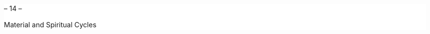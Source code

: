 [^7]: “And the dragon stood before the woman which was ready to be delivered, for to devour her child as soon as it was born.”[^62] This woman is the religion of God, as was before explained. The dragon’s standing near her signifies that it was keeping watch to devour her child as soon as it had been delivered. This child was the promised Manifestation, Who is the offspring of the religion of Muḥammad. The Umayyads were ever anxious to lay hold on the Promised One Who was to appear from the lineage of Muḥammad, that they might destroy and annihilate Him, for they greatly feared His advent. And so wherever they found a descendant of Muḥammad who was respected in the eyes of the people, they killed him.

[^8]: “And she brought forth a man child, who was to rule all nations with a rod of iron.”[^63] This glorious son is the promised Manifestation, Who was born of the religion of God and reared in the bosom of the divine teachings. The iron rod is a symbol of might and power—it is not a sword—and means that He will shepherd all the nations of the earth by virtue of His divine might and power. And by this son is meant the Báb.

[^9]: “And her child was caught up unto God, and to His throne.”[^64] This is a prophecy concerning the Báb, Who ascended to the Kingdom, the Throne of God, and the Seat of His sovereignty. Consider how closely this conforms to what indeed came to pass.

[^10]: “And the woman fled into the wilderness”;[^65] that is, the religion of God betook itself to the desert, meaning the vast desert of Ḥijáz and the Arabian Peninsula.

[^11]: “Where she hath a place prepared of God”;[^66] that is, the Arabian Peninsula became the home, the habitation, and the focal centre of the religion of God.

[^12]: “That they should feed her there a thousand two hundred and threescore days”.[^67] According to the terminology of the Bible, these 1,260 days mean 1,260 years, as was before explained. Thus for 1,260 years the religion of God was fostered in the vast desert of Arabia, until the Promised One appeared. After these 1,260 years that religion ceased to be in effect, for the fruit of that tree had been manifested and its result had been produced.

[^13]: Consider how closely the prophecies correspond one to another! The Book of Revelation fixes the advent of the Promised One after forty-two months. The Prophet Daniel specifies three times and a half, which is also forty-two months or 1,260 days. Another passage of the Revelation of John directly states 1,260 days, and it is explicitly indicated in the Bible that each day signifies one year. Nothing could be clearer than this agreement of the prophecies with each other. The Báb appeared in the year A.H. 1260 according to the calendar followed by all Muslims. There are no clearer prophecies than this in the Bible for any Manifestation. If one be fair, the agreement between the times indicated by these glorious Souls is the most conclusive proof and can in no wise be subject to any other interpretation. Blessed are the fair-minded who search after truth.

[^14]: When justice is lacking, however, the people challenge, dispute, and deny the obvious. Their conduct is like that of the Pharisees in the time of Christ, who would obstinately deny the interpretations and utterances He and His Apostles made, and who would wilfully obscure the truth before the ignorant masses, saying, “These prophecies do not apply to Jesus, but to the Promised One Who will erelong appear according to the conditions mentioned in the Torah”—among which being that He would be a king, sit upon the throne of David, enforce the law of the Torah, inaugurate the most great justice, and cause the wolf and the lamb to gather at the same spring. And thus did they veil the people from recognizing Christ.

– 14 –

Material and Spiritual Cycles

[^1]: In this material world, time has changing cycles and place is subject to varying conditions. Seasons follow one another and individuals progress, regress, and develop. At one point it is springtime and at another the autumn season; at one point it is summer and at another it is winter.

[^2]: The vernal season has rain-laden clouds and musk-scented breezes, life-giving zephyrs, and perfectly mild weather. The rain falls; the sun shines; the reviving winds blow; the world is renewed; and the breath of life reveals itself in plant, animal, and man alike. Earthly beings pass from one condition to another. All things are clothed with a new vesture: The black earth is swathed in abundant grass, mountains and plains don an emerald-green robe, trees bear leaves and blossoms, gardens bring forth flowers and sweet herbs, the world becomes another world, and all creation is imbued with a new life. The earth, which was as a soulless body, finds a new spirit and displays the utmost beauty, grace, and charm. Thus the springtide produces a new life and infuses a new spirit.

[^3]: Then comes summertime, when the heat intensifies and growth and development manifest the fullness of their power. The life force reaches its plenitude in the vegetable kingdom: Fruits and crops appear, the harvest time arrives, the seed becomes the sheaf, and provision is made for the winter months.

[^4]: Then comes unrelenting autumn, when unwholesome gales blow, barren winds waft, and the season of dearth and want arrives. All things wither; the pleasant air becomes hard and chill; the breezes of spring turn into the blasts of fall; trees, once green and verdant, become wasted and bare; flowers and herbs fade away in sorrow; and delicate gardens become darksome heaps of dust.

[^5]: There follows the winter season, when cold winds blow and tempests arise. It snows and storms, it hails and rains, it thunders and lightens, and lethargy and torpor take hold. Plants become as dead, and animals languish and waste away.


[^1]: Nature is that condition or reality which outwardly is the source of the life and death, or, in other words, of the composition and decomposition, of all things.
[^2]: This nature is subject to a sound organization, to inviolable laws, to a perfect order, and to a consummate design, from which it never departs. To such an extent is this true that were you to gaze with the eye of insight and discernment, you would observe that all things—from the smallest invisible atom to the largest globes in the world of existence, such as the sun or the other great stars and luminous bodies—are most perfectly organized, be it with regard to their order, their composition, their outward form, or their motion, and that all are subject to one universal law from which they never depart.
[^3]: When you consider nature itself, however, you see that it has neither awareness nor will. For instance, the nature of fire is to burn; it burns without consciousness or will. The nature of water is to flow; it flows without consciousness or will. The nature of the sun is to shed light; it shines without consciousness or will. The nature of vapour is to rise; it rises without consciousness or will. It is therefore evident that the natural movements of all created things are compelled, and that nothing moves of its own will save animals and, in particular, man.
[^4]: Man is able to resist and oppose nature inasmuch as he discovers the natures of things and, by virtue of this discovery, has mastery over nature itself. Indeed, all the crafts that man has devised proceed from this discovery. For example, he has invented the telegraph, which connects the East and the West. It is therefore evident that man rules over nature.
[^5]: Now, can such organization, order, and laws as you observe in existence be attributed merely to the effect of nature, notwithstanding that nature itself has neither consciousness nor understanding? It is therefore evident that this nature, which has neither consciousness nor understanding, is in the grasp of the omnipotent Lord, Who is the Ruler of the world of nature and Who causes it to manifest whatsoever He desires.
[^6]: Some say that human existence is among those things that have appeared in the world of being and that are due to the exigencies of nature. Were this true, man would be the branch and nature the root. But is it possible that there could exist a will, a consciousness, and certain perfections in the branch which are absent in the root?
[^7]: Hence it is clear that nature, in its very essence, is in the grasp of God’s might, and that it is that Eternal and Almighty One Who subjects nature to ideal laws and organizing principles, and Who rules over it.
[^1]: Among the proofs and arguments for the existence of God is the fact that man has not created himself, but rather that his creator and fashioner is another than he. And it is certain and indisputable that the creator of man is not like man himself, because a powerless being cannot create another being, and an active creator must possess all perfections to produce his handiwork.
[^2]: Is it possible for the handiwork to be perfect and the craftsman imperfect? Is it possible for a painting to be a masterpiece and the painter to be deficient in his craft, notwithstanding that he is its creator? No: The painting cannot be like the painter, for otherwise it would have painted itself. And no matter how perfect the painting may be, in comparison with the painter it is utterly deficient.
[^3]: Thus the contingent world is the source of deficiencies and God is the source of perfection. The very deficiencies of the contingent world testify to God’s perfections. For example, when you consider man, you observe that he is weak, and this very weakness of the creature betokens the power of One Who is Eternal and Almighty; for were it not for power, weakness could not be imagined. Thus the weakness of the creature is evidence of the power of God: Without power there could be no weakness. This weakness makes it evident that there is a power in the world.
[^4]: Again, in the contingent world there is poverty; hence there must be wealth for there to be poverty in the world. In the contingent world there is ignorance; hence there must be knowledge for there to be ignorance. If there were no knowledge, neither could there be ignorance; for ignorance is the non-existence of knowledge, and if there were no existence, non-existence could not be.
[^5]: It is certain that the entire contingent world is subject to an order and a law which it can never disobey. Even man is forced to submit to death, sleep, and other conditions—that is, in certain matters he is compelled, and this very compulsion implies the existence of One Who is All-Compelling. So long as the contingent world is characterized by dependency, and so long as this dependency is one of its essential requirements, there must be One Who in His own Essence is independent of all things. In the same way, the very existence of a sick person shows that there must be one who is healthy; for without the latter the existence of the former could not be established.
[^6]: It is therefore evident that there is an Eternal and Almighty One Who is the sum of all perfections, for otherwise He would be even as the creatures. Likewise, throughout the world of existence the smallest created thing attests to the existence of a creator. For instance, this piece of bread attests that it has a maker.
[^7]: Gracious God! The change in the outward form of the smallest thing proves the existence of a creator: Then how could this vast, boundless universe have created itself and come to exist solely through the mutual interaction of the elements? How patently false is such a notion!
[^8]: These are theoretical arguments adduced for weak souls, but if the eye of inner vision be opened, a hundred thousand clear proofs will be seen. Thus, when man feels the indwelling spirit, he is in no need of arguments for its existence; but for those who are deprived of the grace of the spirit, it is necessary to set forth external arguments.
[^1]: When we consider existence, we observe that the mineral, the vegetable, the animal, and the human realms, each and all, are in need of an educator.
[^2]: If the land is deprived of a cultivator, it becomes a thicket of thriving weeds, but if a farmer is found to cultivate it, the resulting harvest provides sustenance for living things. It is therefore evident that the land is in need of the farmer’s cultivation. Consider the trees: If they remain uncultivated, they bear no fruit, and without fruit they are of no use. But when committed to a gardener’s care, the barren tree becomes fruitful, and, through cultivation, crossing, and grafting, the tree with bitter fruit yields sweet fruit. These are rational arguments, which are what the people of the world require in this day.
[^3]: Consider likewise the animals: If an animal is trained, it becomes domesticated, whereas man, if he is left without education, becomes like an animal. Indeed, if man is abandoned to the rule of nature, he sinks even lower than the animal, whereas if he is educated he becomes even as an angel. For most animals do not devour their own kind, but men in the Sudan, in the middle of Africa, rend and eat each other.
[^4]: Now observe that it is education that brings East and West under man’s dominion, produces all these marvellous crafts, promotes these mighty arts and sciences, and gives rise to these new discoveries and undertakings. Were it not for an educator, the means of comfort, civilization, and human virtues could in no wise have been acquired. If a man is left alone in a wilderness where he sees none of his own kind, he will undoubtedly become a mere animal. It is therefore clear that an educator is needed.
[^5]: But education is of three kinds: material, human, and spiritual. Material education aims at the growth and development of the body, and consists in securing its sustenance and obtaining the means of its ease and comfort. This education is common to both man and animal.
[^6]: Human education, however, consists in civilization and progress, that is, sound governance, social order, human welfare, commerce and industry, arts and sciences, momentous discoveries, and great undertakings, which are the central features distinguishing man from the animal.
[^7]: As to divine education, it is the education of the Kingdom and consists in acquiring divine perfections. This is indeed true education, for by its virtue man becomes the focal centre of divine blessings and the embodiment of the verse “Let Us make man in Our image, after Our likeness.”[^1] This is the ultimate goal of the world of humanity.
[^8]: Now, we need an educator who can be at the same time a material, a human, and a spiritual educator, that his authority may have effect at every degree of existence. And should anyone say, “I am endowed with perfect reason and comprehension, and have no need for such an educator”, he would be denying the obvious. It is as though a child were to say, “I have no need of education, but will act and seek the perfections of existence according to my own thinking and intelligence”, or as though a blind man were to claim, “I have no need of sight, for there are many blind people who get by.”
[^9]: It is therefore clear and evident that man stands in need of an educator. This educator must undeniably be perfect in every way and distinguished above all men. For if he were like others he could never be their educator, particularly since he must at once be their material, human, and spiritual educator. That is, he must organize and administer their material affairs and establish a social order, that they may aid and assist each other in securing the means of livelihood and that their material affairs may be ordered and arranged in every respect.
[^10]: He must likewise lay the foundations of human education—that is, he must so educate human minds and thoughts that they may become capable of substantive progress; that science and knowledge may expand; that the realities of things, the mysteries of the universe, and the properties of all that exists may be revealed; that learning, discoveries, and major undertakings may day by day increase; and that matters of the intellect may be deduced from and conveyed through the sensible.
[^11]: He must also impart spiritual education, so that minds may apprehend the metaphysical world, breathe the sanctified breaths of the Holy Spirit, and enter into relationship with the Concourse on high, and that human realities may become the manifestations of divine blessings, that perchance all the names and attributes of God may be reflected in the mirror of the human reality and the meaning of the blessed verse “Let Us make man in Our image, after Our likeness” may be realized.
[^12]: It is clear, however, that mere human power is incapable of fulfilling this great office, and that the results of human thought alone cannot secure such bounties. How can a single person, with no aid or assistance, lay the foundations of such a lofty edifice? A divine and spiritual power is therefore needed to enable him to carry out this mission. Behold! One sanctified Soul revives the world of humanity, transforms the face of the globe, develops the minds, quickens the souls, inaugurates a new life, establishes new foundations, orders the world, gathers the nations and religions under the shadow of one banner, delivers man from the realm of baseness and deficiency, and exhorts and encourages him to develop his innate and acquired perfections. Certainly nothing short of a divine power could accomplish this feat! One must examine this matter fairly, as this indeed is an occasion for fairness.
[^13]: A Cause which all the governments and peoples of the earth, notwithstanding all their powers and their armies, are unable to promote and promulgate, one holy Soul promulgates without aid or assistance! Can this be accomplished through the agency of mere human power? No, by God! For example, Christ, alone and single-handed, raised the banner of peace and amity—a feat that the combined forces of all the mighty governments of the world are unable to accomplish. Consider how numerous are the divers governments and peoples—such as Italy, France, Germany, Russia, England, and the like—who have been gathered together under the same canopy! The point is that the advent of Christ brought about fellowship among these differing peoples. Indeed, some among the peoples who believed in Christ were so closely united as to offer up their life and substance for one another. Such was the case until the days of Constantine, through whom the Cause of Christ was exalted. After a time, however, and as a result of differing motives, divisions broke out again among them. Our meaning is that Christ united these nations, but after a long while the governments caused the resurgence of discord.
[^14]: The main point is that Christ accomplished what all the kings of the earth were powerless to achieve. He united differing nations and changed ancient customs. Consider what great differences existed between Romans, Greeks, Syrians, Egyptians, Phoenicians, and Israelites, as well as other peoples of Europe. Christ abolished these differences and became the cause of concord among these peoples. Although after a long while the governments disrupted this unity, Christ had indeed accomplished His task.
[^15]: Our meaning is that the universal Educator must be at once a material, a human, and a spiritual educator, and, soaring above the world of nature, must be possessed of another power, so that He may assume the station of a divine teacher. Were He not to wield such a celestial power, He would not be able to educate, for He would be imperfect Himself. How then could He foster perfection? If He were ignorant, how could He make others wise? If He were unjust, how could He make others just? If He were earthly, how could He make others heavenly?
[^16]: Now, we must consider fairly whether these divine Manifestations that have appeared had all these attributes or not. If they were devoid of these attributes and perfections, then they were not true educators.
[^17]: Therefore it is through rational arguments that we must prove to rational minds the prophethood of Moses, of Christ, and of the other divine Manifestations. And the proofs and arguments which we provide here are based on rational and not on traditional arguments.
[^18]: It has thus been established by rational arguments that the world of existence stands in utmost need of an educator, and that its education must be achieved through a celestial power. There is no doubt that this celestial power is divine revelation, and that the world must be educated through this power which transcends human power.
[^1]: Among those who possessed this divine power and were assisted by it was Abraham. The proof is this: Abraham was born in Mesopotamia of a family that was ignorant of the oneness of God; He opposed His own people and government, and even His own kin; He rejected all their gods; and, alone and single-handed, He withstood a powerful nation. Such opposition and resistance were not simple or trivial. It is as though one were in this day to deny Christ among Christian nations who firmly cling to the Bible, or as though one were—God forbid!—to blaspheme Christ in the papal court, oppose all His followers, and to act thus in the most vehement manner.
[^2]: These people believed not in one God but in many gods, to whom they ascribed miracles, and hence they all rose up against Abraham. No one supported Him except His nephew Lot and one or two other individuals of no consequence. At last the intensity of His enemies’ opposition obliged Him, utterly wronged, to forsake His native land. In reality He was banished that He might be reduced to naught and that no trace of Him might remain. Abraham then came to these regions, that is, to the Holy Land.
[^3]: My point is that His enemies imagined that this exile would lead to His destruction and ruin. And indeed, if a man is banished from his native land, deprived of his rights, and oppressed from every side, he is bound—even if he be a king—to be reduced to naught. But Abraham stood fast and showed forth extraordinary constancy, and God changed His exile into abiding honour, till at last He established the oneness of God, for at that time the generality of mankind were idol worshippers.
[^4]: This exile became the cause of the progress of Abraham’s descendants. This exile resulted in their being given the Holy Land. This exile resulted in the diffusion of Abraham’s teachings. This exile resulted in the appearance of a Jacob from the seed of Abraham, and of a Joseph who became ruler in Egypt. This exile resulted in the appearance of a Moses from that same seed. This exile resulted in the appearance of a being such as Christ from that lineage. This exile resulted in a Hagar being found, of whom Ishmael was begotten, and from whom Muḥammad in turn descended. This exile resulted in the appearance of the Báb from the lineage of Abraham. This exile resulted in the appearance of the Prophets of Israel from the progeny of Abraham—and so will it continue forevermore. This exile resulted in the whole of Europe and most of Asia entering under the shadow of the God of Israel. Behold what a power it was that enabled an emigrant to establish such a family, to found such a nation, and to promulgate such teachings. Now, can anyone claim that all this was purely fortuitous? We must be fair: Was this Man an Educator or not?
[^5]: It behoves us to ponder awhile that if the emigration of Abraham from Ur to Aleppo in Syria produced such results, what will be the effect of the exile of Bahá’u’lláh from Ṭihrán to Bag_hdád, and from thence to Constantinople, to Rumelia, and to the Holy Land!
[^6]: Behold then what an accomplished Educator Abraham was!
[^1]: Moses was for a long time a shepherd in the wilderness. To outward seeming He was a man Who had been reared in the bosom of tyranny, had become reputed among men as a murderer, had taken up the shepherd’s staff, and was fiercely hated and reviled by Pharaoh’s government and people. It was such a man Who freed a great people from the fetters of captivity and persuaded them to leave Egypt and settle in the Holy Land.
[^2]: That people had sunk to the depths of degradation and were lifted up to the heights of glory. They were captives and were set free. They were the most ignorant of peoples and became the most learned. By virtue of that which He established, they so progressed as to be singled out among all nations, and their fame spread to every land, to such a degree that when the inhabitants of neighbouring lands wanted to praise someone they would say, “Surely he must be an Israelite!” Moses established laws and ordinances that conferred new life upon the people of Israel and led them to attain the highest degree of civilization at that time.
[^3]: Such was their progress that the philosophers of Greece would come to seek knowledge from the learned men of Israel. Among them was Socrates, who came to Syria and acquired from the children of Israel the teachings of the oneness of God and the immortality of the spirit. He then returned to Greece and promulgated these teachings, whereupon the people of that land rose up in opposition to him, accused him of impiety, arraigned him before the court, and condemned him to death by poison.
[^4]: Now, how could a man who was a stammerer, who had been brought up in the house of Pharaoh, who was known among men as a murderer, and who out of fear had long been a fugitive and a shepherd, establish in the world so mighty a Cause that the wisest philosophers of the earth would be incapable of producing a thousandth part thereof? This is clearly an extraordinary feat.
[^5]: A man with a stammering tongue can hardly sustain an ordinary conversation, let alone accomplish what He did! No: Were He not assisted by a divine power, He would never have been able to carry out such a mighty task. These are arguments that none can deny. The materialistic thinkers, the Greek philosophers, and the great men of Rome who became renowned in the world were each versed in but one branch of learning. Thus Galen and Hippocrates were celebrated for their skill in medicine, Aristotle in logic and speculative reasoning, and Plato in ethics and divine philosophy. How can a mere shepherd lay the foundation for all these branches of learning? There is no doubt that He was assisted by an extraordinary power.
[^6]: Observe how the people are subjected to tests and trials. Moses struck down an Egyptian to prevent an act of oppression, became known among men as a murderer—especially since the victim belonged to the ruling nation—and was obliged to flee, and it was after all this that He was raised up as a Prophet. Behold how, in spite of His disrepute, He was aided through an extraordinary power to establish such great institutions and mighty undertakings!
[^1]: Afterwards Christ appeared, saying, “I am born of the Holy Spirit.” If it is easy today, among Christians, to acknowledge the truth of this claim, at the time it was very difficult. Thus, according to the text of the Gospel, the Pharisees said, “Is this not the son of Joseph of Nazareth, whom we know? How then can he say, ‘I have come down from heaven’?”[^2]
[^2]: Briefly, this Man, Who appeared lowly in the eyes of all, arose nonetheless with such power as to abrogate a fifteen-hundred-year-old Dispensation, notwithstanding that the least deviation from its laws would expose the offender to grave danger and bring about his death and annihilation. Moreover, in the time of Christ the general morals and manners of the Israelites had become entirely confused and corrupted, and Israel had fallen into a state of utmost degradation, misery, and bondage. At one time they fell captive to the Chaldeans and the Persians; at another they were under the yoke of the Assyrian Empire. One day they became the subjects and vassals of the Greeks; another they were subjugated and humiliated by the Romans.
[^3]: This young Man, Christ, through an extraordinary power abrogated the ancient Mosaic Law and undertook to reform the morals of the people. He once again laid the foundation of eternal honour for the Israelites—nay, He undertook to rehabilitate the fortunes of the entire human race—and spread abroad teachings that were not reserved for Israel alone but formed the basis for the universal happiness of human society.
[^4]: The first to arise to destroy Him were the Israelites—His own people and kindred. And to outward seeming they indeed overcame Him and reduced Him to utter abasement, till at last they crowned Him with the crown of thorns and crucified Him. But this Man, while outwardly immersed in deepest affliction, proclaimed: “This Sun will rise, this Light will shine resplendent, My grace will encompass the world, and all Mine enemies will be confounded.” And even as He spoke, so it came to pass, for all the kings of the earth were unable to resist Him. Nay, all their standards were cast down, while the standard of that Wronged One was raised to the loftiest heights.
[^5]: Is this at all possible in accordance with the rules of human reason? No, by God! Then it is clear and evident that this glorious Being was a true Educator of the world of humanity and that He was aided and assisted by a divine power.
[^1]: Now as to Muḥammad, the people of Europe and America have heard certain tales about the Prophet, to which they have given credence even though the providers of these accounts, many of whom belonged to the ranks of the Christian clergy, were either ignorant or ill-intentioned. Likewise, a number of ignorant Muslims relayed unfounded tales concerning Muḥammad, which in their minds redounded to His glory. Thus some benighted Muslims made His polygamy the object of their highest praise and held it to be a sign of His wondrous powers, since these ignorant souls considered the multiplicity of wives to be a miraculous thing. The accounts of European historians rely for the most part upon the sayings of such ignorant people.
[^2]: For example, a foolish individual once told a Christian priest that the proof of true greatness lies in surpassing bravery and bloodshed, and that in a single day one of the followers of Muḥammad had beheaded a hundred men on the battlefield! This led the priest to surmise that the proof of Muḥammad’s religion consisted in killing, which is nothing but vain imagination. On the contrary, Muḥammad’s military expeditions were always defensive in nature. The clear proof is this: For thirteen years both He and His companions endured in Mecca the most intense persecutions and were the constant target of the darts of hatred. Some of His companions were killed and their possessions pillaged; others forsook their native country and fled to foreign lands. Muḥammad Himself was subjected to the severest persecutions and was obliged, when His enemies resolved to kill Him, to flee Mecca in the middle of the night and emigrate to Medina. Yet even then His enemies did not relent, but pursued the Muslims all the way to Medina and to Abyssinia.
[^3]: These Arab tribes were most barbarous and rapacious, and in comparison with them the wild and fierce natives of America were the Platos of the age, for they did not bury their children alive as these Arabs did their daughters, claiming this to be an act of honour and taking pride therein. Thus many of the men would threaten their wives, saying, “If a daughter is born to you, I will kill you.” Even to the present day the Arabs dread having daughters.
[^4]: Moreover, one man could take a thousand wives, and most husbands had more than ten wives in their household. When these tribes waged war against each other, the victors would take captive the women and children of the vanquished, regard them as slaves, and engage in buying and selling them.
[^5]: If a man died and left behind ten wives, the sons of these women would rush at each other’s mothers, and as soon as one of them had thrown his mantle over the head of one of his stepmothers and claimed her as his lawful property, that unfortunate woman would become the captive and slave of her stepson and the latter could do with her as he pleased. He could kill her; or shut her up in a pit; or beat, curse, and torment her day after day until at last she perished. In all this he was, in accordance with the laws and customs of the Arabs, free to do as he pleased. The rancour and jealousy, the hatred and enmity that must have existed between the wives of a man and their respective children are perfectly clear and require no elaboration. Consider then what the life and condition of those wronged women must have been!
[^6]: Moreover, these Arab tribes subsisted upon mutual pillage and robbery, so that they were perpetually engaged in strife and warfare, killing one another, plundering each other’s property, and seizing the women and children and selling them to strangers. How often would the sons and daughters of a prince spend the day in luxury and ease and find themselves at nightfall reduced to utter abasement, wretchedness, and bondage. Yesterday they were princes, today they are captives; yesterday they were honoured ladies, today they are slaves.
[^7]: It was among such tribes that Muḥammad was sent forth. For thirteen years He suffered at their hands every conceivable tribulation, till at last He fled the city and emigrated to Medina. And yet, far from desisting, these people joined forces, raised an army, and attacked with the aim of exterminating every man, woman, and child among His followers. It was under such circumstances and against such people that Muḥammad was forced to take up arms. This is the plain truth—we are not prompted by fanatical attachment, nor do we blindly seek to defend, but we examine and relate matters with fairness. You should likewise consider in fairness the following: If Christ Himself had been placed in similar circumstances and among such lawless and barbarous tribes; if for thirteen years He and His disciples had patiently endured every manner of cruelty at their hands; if they were forced through this oppression to forsake their homeland and take to the wilderness; and if these lawless tribes still persisted in pursuing them with the aim of slaughtering the men, pillaging their property, and seizing their women and children—how would Christ have dealt with them? If this oppression had been directed towards Him alone, He would have forgiven them, and such an act of forgiveness would have been most acceptable and praiseworthy; but had He seen that cruel and bloodthirsty murderers were intent upon killing, pillaging, and tormenting a number of defenceless souls and taking captive the women and children, it is certain that He would have defended the oppressed and stayed the hand of the oppressors.
[^8]: What objection, then, can be directed against Muḥammad? Is it this, that He did not, with His followers and their women and children, place himself at the mercy of these lawless tribes? Moreover, to free these tribes from their bloodthirstiness was the greatest gift, and to curb and restrain them was pure bounty. It is like a man who holds in his hand a cup of poison and who is about to drink it. A loving friend would certainly shatter the cup and restrain the drinker. If Christ had been placed in similar circumstances, He would have undoubtedly delivered, through an all-conquering power, those men, women, and children from the claws of such ravenous wolves.
[^9]: Muḥammad never fought against the Christians; on the contrary, He treated them with consideration and accorded them complete freedom. In Najrán there lived a community of Christians, and they were under His care and protection. Muḥammad said: “Should anyone infringe upon their rights, I myself will be his enemy and will charge him before God.” In the edicts He promulgated, it is clearly stated that the lives, property, and honour of Jews and Christians are under the protection of God; that a Muslim husband may not prevent his Christian wife from going to church, nor oblige her to wear a veil; that if she died he must entrust her remains to the care of a priest; and that if the Christians desired to build a church the Muslims must support them. Furthermore, in time of war between Islam and her enemies, the Christians were to be exempt from fighting, unless they desired of their own accord to join and assist the Muslims in battle, in view of the protection they enjoyed. In compensation for this exemption, they were to pay each year a small amount. In short, there are seven lengthy edicts on these subjects, copies of some of which are to this day extant in Jerusalem.[^3] This is the very truth and not merely my own assertion: The edict of the second Caliph[^4] is still in the custody of the Orthodox Patriarch of Jerusalem, and the matter is beyond doubt. Nevertheless, after a time, rancour and envy arose between Muslims and Christians as transgressions were committed by both sides.
[^10]: Beyond this truth, whatever Muslims, Christians, or others may say is pure fabrication and proceeds from fanaticism, ignorance, or intense hostility. For example, the Muslims claim that the moon was cleft asunder by Muḥammad and fell upon the mountain of Mecca. They imagine the moon to be a small body which Muḥammad divided in twain, casting one part on one mountain and the other part on another! These tales are prompted by sheer fanaticism. Likewise, the accounts that the Christian clergy provide and the charges that they level are always exaggerated and often baseless.
[^11]: Briefly, Muḥammad appeared in the desert of Ḥijáz in the Arabian Peninsula, which was a treeless and barren wilderness: sandy, desolate in the extreme, and in some places, such as Mecca and Medina, exceedingly hot. Its inhabitants were nomads, had the morals and manners of desert-dwellers, and were entirely bereft of knowledge and learning. Even Muḥammad Himself was illiterate, and the Qur’án was originally written upon the blade-bones of sheep or on palm leaves. Infer then from this the conditions prevailing among the people to whom Muḥammad was sent!
[^12]: His first reproach to them was this: “Why do you reject the Torah and the Gospel, and wherefore do you refuse to believe in Christ and in Moses?” This statement came indeed hard upon them, for they asked: “What then is to be said of our fathers and forefathers, who did not believe in the Torah and the Gospel?” He answered, “They had gone astray, and it is incumbent upon you to renounce those who do not believe in the Torah and the Gospel, though they be your own forefathers.”
[^13]: It was in such a land and amidst such barbarous tribes that an illiterate Man brought forth a Book in which the attributes and perfections of God, the prophethood of His Messengers, the precepts of His religion, and certain fields of knowledge and questions of human learning have been expounded in a most perfect and eloquent manner.
[^14]: For example, as you know, before the observations of the renowned astronomer of later times,[^5] that is, from the first centuries down to the fifteenth century of the Christian era, all the mathematicians of the world were unanimous in upholding the centrality of the earth and the movement of the sun. This modern astronomer was the source of the new theory that postulated the movement of the earth and the fixity of the sun. Until his time, all the mathematicians and philosophers of the world held to the Ptolemaic system, and whosoever uttered a word against it was considered ignorant. It is true that Pythagoras, and Plato during the latter part of his life, conceived that the sun’s annual movement around the zodiac did not proceed from the sun itself but from the earth’s movement around it, but this theory was entirely forgotten and the Ptolemaic theory was universally accepted by all mathematicians. But in the Qur’án a number of verses were revealed which contradicted the Ptolemaic system. One of them, “The sun moves in a fixed place of its own”,[^6] alludes to the fixity of the sun and its movement around an axis. Likewise, in another verse, “And each swims in its own heaven”,[^7] the movement of the sun, the moon, the earth, and the other celestial bodies is specified. When the Qur’án was spread abroad, all the mathematicians scoffed and attributed this view to ignorance. Even the Muslim divines, finding these verses contrary to the Ptolemaic system, were obliged to interpret them figuratively, for the latter was accepted as incontrovertible fact and yet was explicitly contradicted by the Qur’án.
[^15]: It was not before the fifteenth century of the Christian era, nearly nine hundred years after Muḥammad, that new observations were made by a famous mathematician,[^8] that the telescope was invented, that important discoveries were made, that the rotation of the earth and the fixity of the sun were proven, and that the latter’s movement about an axis was likewise discovered. Then it became evident that the explicit text of the Qur’án was in full agreement with reality and that the Ptolemaic system was sheer imagination.
[^16]: In short, multitudes of Eastern peoples were reared for thirteen centuries under the shadow of the Muḥammadan Faith. During the Middle Ages, while Europe had sunk to the lowest depths of barbarity, the Arabs excelled all other nations of the earth in sciences and crafts, mathematics, civilization, governance, and other arts. The Educator and Prime Mover of the tribes of the Arabian Peninsula, and the Founder of the civilization of human perfections among those contending clans, was an illiterate Man, Muḥammad. Was this illustrious Man a universal Educator or not? Let us be fair.
[^1]: As for the Báb⁠[^9]—may my soul be His sacrifice!—it was at a young age, that is, in the twenty-fifth year of His blessed life, that He arose to proclaim His Cause. Among the S_hí‘ahs it is universally acknowledged that He never studied in any school, nor acquired learning from any teacher. To this the people of S_híráz, each and all, bear witness. Nevertheless, He suddenly appeared before the people, endowed with consummate knowledge, and though but a merchant, confounded all the divines of Persia. Alone, He undertook a task that can scarcely be conceived, for the Persians are known throughout the world for their religious fanaticism. This illustrious Being arose with such power as to shake the foundations of the religious laws, customs, manners, morals, and habits of Persia, and instituted a new law, faith, and religion. Though the eminent men of the State, the majority of the people, and the leaders of religion arose one and all to destroy and annihilate Him, He single-handedly withstood them and set all of Persia in motion. How numerous the divines, the leaders, and the inhabitants of that land who with perfect joy and gladness offered up their lives in His path and hastened to the field of martyrdom!
[^2]: The government, the nation, the clergy, and prominent leaders sought to extinguish His light, but to no avail. At last His moon rose, His star shone forth, His foundation was secured, and His horizon was flooded with light. He trained a large multitude through divine education and exerted a marvellous influence upon the thoughts, customs, morals, and manners of the Persians. He proclaimed the glad-tidings of the manifestation of the Sun of Bahá to all His followers and readied them for faith and certitude.
[^3]: The manifestation of such marvellous signs and mighty undertakings, the influence exerted upon the thoughts and minds of the people, the laying of the foundations of progress, and the establishment of the prerequisites of success and prosperity by a young merchant constitute the greatest proof that He was a universal Educator—a fact that no fair-minded person would ever hesitate to acknowledge.
[^1]: Bahá’u’lláh[^10] appeared at a time when Persia was plunged in the darkest ignorance and consumed by the blindest fanaticism. You have no doubt read at length the accounts that European histories provide of the morals, manners, and thoughts of the Persians during the last few centuries, and these require no repetition. Suffice it to say that Persia had sunk to such abysmal depths that foreign travellers would all deplore that a country which had in former times occupied the pinnacle of greatness and civilization had by then fallen into such abasement, desolation, and ruin, and that its people had been reduced to utter wretchedness.
[^2]: It was at such a time that Bahá’u’lláh appeared. His father was a court minister, not a divine, and it is well known throughout Persia that He never studied in a school or associated with the learned and the divines. He passed the early part of His life in the utmost comfort and happiness, and His companions and associates were Persians of rank rather than learned men.
[^3]: As soon as the Báb revealed His Cause, Bahá’u’lláh proclaimed: “This great Man is the Lord of the righteous, and it is incumbent upon all to bear allegiance unto Him.” He arose to promote the Cause of the Báb, adducing decisive proofs and conclusive arguments of His truth. Although the divines of the nation had obliged the Persian government to exert the most vehement opposition; although they had all issued decrees ordering the massacre, pillage, persecution, and annihilation of the Báb’s followers; and although throughout the land the people had undertaken to kill, burn, and plunder them, and even harass their women and children—despite all this, Bahá’u’lláh was engaged, with the utmost constancy and composure, in exalting the word of the Báb. Nor did He seek for a moment to conceal Himself, but associated openly and visibly with His enemies, occupied Himself with adducing proofs and arguments, and became renowned for exalting the Word of God. Time and again He suffered intense adversities, and at every moment His life was in grave danger.
[^4]: He was put in chains and thrown into a subterranean dungeon. His extensive hereditary possessions were entirely plundered, He was four times exiled from land to land, and in the end He came to abide in the Most Great Prison.[^11]
[^5]: Notwithstanding all this, the call of God was ceaselessly raised and the fame of His Cause was noised abroad. Such were the knowledge, learning, and perfections He evinced that everyone in Persia was astonished. All the learned people—friend and foe alike—who attained His presence in Ṭihrán, Bag_hdád, Constantinople, Adrianople, and ‘Akká received a complete and convincing answer to their every question. All readily acknowledged that in every perfection He was peerless and unique throughout the world.
[^6]: It often happened in Bag_hdád that Muslim, Jewish, and Christian divines and European men of learning would be gathered in His blessed presence. They would each ask a different question and, despite their varying beliefs, would each receive so complete and convincing a reply as to be fully satisfied. Even the Persian divines residing in Karbilá and Najaf[^12] chose a learned man by the name of Mullá Ḥasan ‘Amú and dispatched him as their representative. He came into His blessed presence and asked a number of questions on their behalf, to which Bahá’u’lláh responded. He then said, “The divines fully recognize the extent of your knowledge and attainments, and it is acknowledged by all that you are without peer or equal in every field of learning. It is moreover evident that you have never studied or acquired this learning. But the divines say that they are not satisfied with this and cannot acknowledge the truth of your claim on the basis of your knowledge and attainments alone. They therefore ask you to produce a miracle in order to satisfy and assure their hearts.”
[^7]: Bahá’u’lláh replied, “Although they have no right to ask this, since it is for God to test His creatures and not for them to test God, yet their request is in this case accepted and allowed. But the Cause of God is not a theatrical stage where every hour a new performance may be offered and every day a new demand presented. For otherwise the Cause of God would become the plaything of children.
[^8]: “Let the divines, therefore, assemble and choose unanimously one miracle, and let them stipulate in writing that once it has been performed they will no longer entertain any doubt, but will all acknowledge and confess the truth of this Cause. Let them seal that paper and bring it to Me. They must fix this as the criterion of truth: If it be performed, they should have no remaining doubt; and if not, We shall stand convicted of imposture.”
[^9]: That learned man arose and replied, “There is no more to be said.” He kissed Bahá’u’lláh’s knee, even though he was not a believer, and departed. Then he gathered the divines and conveyed Bahá’u’lláh’s message. They consulted together and said, “This man is a magician; perchance he will perform some enchantment, and then we will have no recourse”, and so they dared not respond.
[^10]: Mullá Ḥasan ‘Amú, however, reported this fact in many gatherings. He left Karbilá for Kirmáns_háh and Ṭihrán, where he provided all with a detailed account of this episode and spoke of the fear and inaction of the divines.
[^11]: Our point is that all the adversaries of Bahá’u’lláh in the East acknowledged His greatness, distinction, knowledge, and learning, and that in spite of their enmity they referred to Him as “the renowned Bahá’u’lláh”.
[^12]: In brief, this most great Luminary appeared suddenly above the horizon of Persia, and all the people of that land, whether ministers, divines, or the general populace, rose against Him with the fiercest animosity, claiming that He was bent upon annihilating and extinguishing their religion, laws, nation, and empire, even as had been said of Christ. Yet Bahá’u’lláh, alone and single-handed, withstood them all without faltering in the slightest.
[^13]: At last they said, “So long as this man is in Persia there will be no peace or tranquillity. He should be banished, that Persia might again find rest.” They subjected Bahá’u’lláh, therefore, to severe hardships so that He would be forced to seek permission to leave Persia, and they imagined that the lamp of the Cause would be thereby extinguished. But this persecution produced the contrary effect: The Cause grew in stature and its flame waxed brighter. It had until then spread only within Persia; this caused it to spread to other regions. Later they said, “‘Iráq is too close to Persia; we must dispatch Him to distant lands.” Thus the Persian government persisted until Bahá’u’lláh was exiled from ‘Iráq to Constantinople. But again they saw that He did not falter in the least. They said, “Constantinople is a crossroads for divers peoples and nations, and there are many Persians there.” Hence they took further steps and had Him exiled to Adrianople. But that flame gathered still more intensity and the Cause grew even greater in stature. Finally the Persians said, “None of these locations was a place of humiliation: He must be sent to a place where He will be disgraced and subjected to trials and persecutions, and where His kindred and followers will suffer the direst afflictions.” Thus they chose the prison city of ‘Akká, which was reserved for rebels, murderers, thieves, and highway robbers, and in this wise they made Him associate with such people. But the power of God was made manifest, for this prison became the means of the promotion of His Faith and the glorification of His Word. The greatness of Bahá’u’lláh became apparent in that He succeeded, from within such a prison and under such humiliating circumstances, in wholly transforming the condition of Persia, in overcoming His enemies, and in proving to all the resistless power of His Cause. His sacred teachings spread to all regions and His Cause was firmly established.
[^14]: In every province of Persia His enemies arose with the utmost hatred, seizing and killing, beating and burning, uprooting a thousand households, and resorting to every violent means to extinguish His Cause. Notwithstanding all this, He promoted His Cause and promulgated His teachings from within this prison of murderers, thieves, and highwaymen, awakening many of His most virulent enemies and making them firm believers. Such was the influence of His actions that the Persian government itself arose from its slumber and regretted what had been wrought at the hands of the wicked divines.
[^15]: When Bahá’u’lláh arrived at this prison in the Holy Land, discerning souls were awakened to the fact that the prophecies which God had voiced through the tongue of His Prophets two or three thousand years before had been realized and that His promises had been fulfilled, for He had revealed unto certain Prophets and announced unto the Holy Land that the Lord of Hosts would be manifested therein. All these promises were fulfilled, and, but for the opposition of His enemies and His banishment and exile, it can scarcely be imagined how Bahá’u’lláh could have left Persia and pitched His tent in this sacred land. His enemies intended that this imprisonment should completely destroy and annihilate His Cause, but His incarceration became instead the greatest confirmation and the means of its promotion. The call of God reached the East and the West, and the rays of the Sun of Truth illumined every land. Praise be to God! Though He was a prisoner, His tent was raised on Mount Carmel, and He moved about with the utmost majesty. And whoever entered His presence, be it friend or stranger, would exclaim, “This is not a captive but a king!”
[^16]: Immediately upon His arrival in prison, He addressed an epistle to Napoleon which He sent through the French ambassador, the substance of which was: “Ask what crime We have committed to be confined in this prison.”[^13] Napoleon made no reply. Then a second epistle was issued, which is contained in the Súriy-i-Haykal, and which in substance says: “O Napoleon! Since thou hast failed to heed and answer My call, thou shalt lose Thy dominion and be reduced to naught.”[^14] This epistle was dispatched to Napoleon by post, through the care of César Catafago[^15] and, with the full knowledge of His companions in exile, the text of this address quickly reached all of Persia, for the Kitáb-i-Haykal was sent at that time to every corner of that land and this address was included therein. This took place in the year 1869, and as this Súriy-i-Haykal had been circulated throughout Persia and India, all the believers had it in their hands and were awaiting the outcome of this address. Not long after, in 1870, the fire of war was ignited between Germany and France, and although no one at the time anticipated the triumph of Germany, Napoleon was resoundingly defeated, surrendered to his enemies, and saw his glory changed into deepest abasement.
[^17]: Tablets were likewise dispatched to other kings, among them an epistle to His Majesty Náṣiri’d-Dín S_háh. In that epistle Bahá’u’lláh said: “Summon Me to thy presence and gather all the divines, and ask for proof and testimony, that truth might be distinguished from error.”[^16] His Majesty sent Bahá’u’lláh’s epistle to the divines and assigned them this task, but they dared not undertake it. He then asked seven of the most renowned divines to respond to this epistle. After a while they returned it, saying, “This man is an opponent of the Faith and an enemy of the King.” His Majesty the S_háh of Persia was sorely vexed and said, “This is a matter of proof and testimony, of truth and error. What has it to do with enmity towards the government? How pitiful that we have shown forth such respect to these divines, and yet they cannot even reply to this address.”
[^18]: Briefly, all that was recorded in the Tablets to the kings has come to pass. One need only compare their contents with the events that have transpired since the year 1870 to see that every prediction has been fulfilled, save for a few that remain to be manifested in the future.
[^19]: Moreover, foreign peoples and non-believers attributed wondrous works to Bahá’u’lláh. Some believed He was a saint, and some even wrote accounts to this effect, such as Siyyid Dávúdí, a Sunní divine of Bag_hdád, who composed a short treatise in which he related in some connection certain extraordinary feats of Bahá’u’lláh. To this day there are people throughout the East who do not believe in Bahá’u’lláh as a Manifestation of God, but who regard Him as a saint and attribute miracles to Him.
[^20]: To summarize, not a single soul, whether friend or foe, who attained Bahá’u’lláh’s presence failed to acknowledge and attest to His greatness. Although he might not become a believer, he would invariably bear witness to His greatness. No sooner would someone appear before Him than the encounter would produce such an impression as to prevent him, in most cases, from uttering a word. How often would a bitter enemy resolve in his heart to say such-and-such or to argue so-and-so when he had attained His presence, only to find himself amazed, bewildered, and reduced to utter silence!
[^21]: Bahá’u’lláh never studied Arabic, had a teacher or tutor, or entered a school. Nevertheless His eloquence and fluency in spoken Arabic, as well as in His Arabic Tablets, would astonish the most articulate and accomplished among the Arab men of letters, and all acknowledged that in this His attainments were without peer or equal.
[^22]: If we carefully examine the text of the Torah, we see that none of the Manifestations of God ever said to those who denied Them, “Whatever miracle you desire, I am ready to perform, and I will submit to whatever test you propose.” Yet in His epistle to the S_háh Bahá’u’lláh clearly stated: “Gather together the divines and summon Me to thy presence, that the proof and testimony might be established.”
[^23]: For fifty years Bahá’u’lláh withstood His enemies like a mountain: They all sought to annihilate Him; they all assailed Him; they plotted a thousand times to crucify and destroy Him; and throughout those fifty years He was in the greatest peril.
[^24]: As to Persia, which to this day remains in such an abject and ruinous state, every man of wisdom, whether from within or without her borders, who knows her true state of affairs recognizes that her progress, her prosperity, and her civilization depend entirely upon the promulgation of the teachings and the dissemination of the principles of this glorious Being.
[^25]: In His blessed lifetime Christ educated, in reality, only eleven souls, the greatest of whom, Peter, nonetheless denied Him thrice when put to the test. Notwithstanding this, behold how the Cause of Christ subsequently pervaded the whole earth! In this day Bahá’u’lláh has educated thousands of souls who, under the threat of the sword, have raised to the highest heaven the cry of “O Thou the Glory of Glories!”[^17] and whose faces have shone as brightly as gold in the crucible of trials. Infer then from this what shall transpire in the future!
[^26]: Now, we must be fair and acknowledge what an Educator of mankind this illustrious Being was, what marvellous signs He has manifested, and what power and might have been realized in the world of existence through Him.
[^1]: Today at table let us speak a little of proofs. Had you come to this blessed spot in the days of the manifestation of that most resplendent Light,[^18] entered the court of His presence, and beheld His luminous countenance, you would have recognized that His utterance and His beauty were in want of no further proof. How numerous the souls who, upon attaining His presence, became at once confirmed believers, dispensing with any further proof ! Even those who were steeped in the deepest hatred and denial would, upon meeting Bahá’u’lláh, testify to His greatness, saying, “This is indeed a distinguished man, but how regrettable that he makes such a claim! For whatever else he might say would be acceptable.”
[^2]: Now, since that Luminary of truth has set, all stand in need of proofs, and so we have been occupied with providing rational proofs. Let us mention another, and this undeniable proof should alone suffice any fair-minded soul: It is that this illustrious Being advanced His Cause from within the Most Great Prison, whence His light shone forth, His fame encircled the globe, and the word of His glory reached both East and West. To this day such a thing has never come to pass, if the matter be examined with fairness. But there are certain souls who, even if they were to hear every proof in the world, would not judge fairly! Governments and peoples with all their might failed to resist Him, while He, alone and single-handed, wronged and imprisoned, accomplished whatsoever He had purposed.
[^3]: I will not mention the miracles of Bahá’u’lláh, for the hearer might say that these are merely traditions which may or may not be true. Such, too, is the case with the Gospel, where the accounts of the miracles of Christ come down to us from the Apostles and not from other observers, and are denied by the Jews. Were I nonetheless to mention the supernatural feats of Bahá’u’lláh, they are numerous and unequivocally acknowledged in the East, even by some of the non-believers. But these accounts cannot be a decisive proof and testimony for all, since the hearer might say that they are not factually true, as the followers of other denominations also recount miracles from their leaders. For instance, Hindus recount certain miracles of Brahma. How can we know that those are false and that these are true? If these are reported accounts, so too are those; if these are widely attested, then the same holds true of those. Thus such accounts do not constitute a sufficient proof. Of course, a miracle may be a proof for the eyewitness, but even then he might not be sure whether what he beheld was a true miracle or mere sorcery. Indeed, extraordinary feats have also been attributed to certain magicians.
[^4]: In brief, our meaning is that many marvellous things appeared from Bahá’u’lláh, but we do not recount them, for not only do they not constitute a proof and testimony for all mankind, but they are not even a decisive proof for those who witnessed them and who may ascribe them to magic.
[^5]: Moreover, most of the miracles attributed to the Prophets have an inner meaning. For instance, it is recorded in the Gospel that upon the martyrdom of Christ darkness fell, the earth shook, the veil of the Temple was rent in twain, and the dead arose from their graves. If this had outwardly come to pass, it would have been a stupendous thing. Such an event would have undoubtedly been recorded in the chronicles of the time and would have seized with dismay the hearts of men. At the very least the soldiers would have removed Christ from the cross or would have fled. But as these events have not been recorded in any history, it is evident that they are not to be understood literally but according to their inner meaning. Our purpose is not to deny, but merely to say that these accounts do not constitute a decisive proof, and that they have an inner meaning—nothing more.
[^6]: Accordingly, today at table we will refer to explanations of traditional arguments drawn from the Sacred Scriptures, for all that we have spoken of thus far have been rational arguments.
[^7]: Since this is the station of searching after truth and seeking the knowledge of the real—that station wherein the sore athirst longs for the water of life and the struggling fish reaches the sea, wherein the ailing soul seeks the true physician and partakes of divine healing, wherein the lost caravan finds the path of truth and the aimless and wandering ship attains the shore of salvation—the seeker must therefore be endowed with certain attributes. First, he must be fair-minded and detached from all save God. His heart must be entirely directed towards the Supreme Horizon and freed from the bondage of vain and selfish desires, for these are obstacles on the path. Furthermore, he must endure every tribulation, embody the utmost purity and sanctity, and renounce the love or hatred of all the peoples of the world, lest his love for one thing hinder him from investigating another, or his hatred for something prevent him from discerning its truth. This is the station of search, and the seeker must be endowed with these qualities and attributes—that is, until he attains this station it will be impossible for him to gain the knowledge of the Sun of Truth.[^19]
[^8]: Let us return to our theme. All the peoples of the world are awaiting two Manifestations, Who must be contemporaneous. This is what they all have been promised. In the Torah, the Jews are promised the Lord of Hosts and the Messiah. In the Gospel, the return of Christ and Elijah is foretold. In the religion of Muḥammad, there is the promise of the Mahdi and the Messiah. The same holds true of the Zoroastrians and others, but to belabour this matter would prolong our discourse. Our meaning is that all have been promised the advent of two successive Manifestations. It has been prophesied that, through these twin Manifestations, the earth will become another earth; all existence will be renewed; the contingent world will be clothed with the robe of a new life; justice and righteousness will encompass the globe; hatred and enmity will disappear; whatever is the cause of division among peoples, races, and nations will be obliterated; and that which ensures unity, harmony, and concord will be promoted. The heedless will arise from their slumber; the blind will see; the deaf will hear; the dumb will speak; the sick will be healed; the dead will be quickened; and war will give way to peace. Enmity will be transmuted into love; the root causes of contention and strife will be eliminated; mankind will attain true felicity; this world will mirror forth the heavenly Kingdom; and the earth below will become the throne of the realm above. All nations will become one nation; all religions will become one religion; all mankind will become one family and one kindred; all the regions of the earth will become as one; racial, national, personal, linguistic, and political prejudices will be effaced and extinguished; and all will attain everlasting life under the shadow of the Lord of Hosts.
[^9]: Now, one must prove the advent of these twin Manifestations by reference to the Sacred Scriptures and by inference from the sayings of the Prophets. For our intention now is to provide arguments drawn from the Sacred Scriptures, since rational arguments establishing the truth of these two Manifestations were presented at table a few days ago.[^20]
[^10]: The Book of Daniel fixes the period between the rebuilding of Jerusalem and the martyrdom of Christ at seventy weeks,[^21] for it is through the martyrdom of Christ that the sacrifice is ended and the altar destroyed. This prophecy thus refers to the advent of Christ.
[^11]: These seventy weeks begin with the restoration and rebuilding of Jerusalem, concerning which four edicts were issued by three kings. The first was by Cyrus in 536 B.C., and this is recorded in the first chapter of the Book of Ezra. The second edict regarding the rebuilding of Jerusalem was issued by Darius of Persia in 519 B.C., and this is recorded in the sixth chapter of Ezra. The third was issued by Artaxerxes in the seventh year of his reign, that is, in 457 B.C., and this is recorded in the seventh chapter of Ezra. The fourth edict was issued by Artaxerxes in 444 B.C., and this is recorded in the second chapter of Nehemiah.
[^12]: What Daniel intended is the third edict, which was issued in 457 B.C. Seventy weeks makes 490 days. Each day, according to the text of the Bible, is one year, for in the Torah it is said: “The day of the Lord is one year.”[^22] Therefore, 490 days is 490 years. The third edict of Artaxerxes was issued 457 years before the birth of Christ, and Christ was thirty-three years old at the time of His martyrdom and ascension. Thirty-three added to 457 is 490, which is the time announced by Daniel for the advent of Christ.
[^13]: But in Daniel 9:25 this is expressed in another manner, that is, as seven weeks and sixty-two weeks, which outwardly differs from the first statement. Many have been at a loss to reconcile these two statements. How can reference be made to seventy weeks in one place and to sixty-two weeks and seven weeks in another? These two statements do not accord.
[^14]: In reality Daniel is referring to two different dates. One begins with the edict Artaxerxes issued to Ezra to rebuild Jerusalem, and corresponds to the seventy weeks which came to an end with the ascension of Christ, when sacrifice and oblation were ended through His martyrdom. The second, mentioned in Daniel 9:26, begins after the completion of the rebuilding of Jerusalem, which is sixty-two weeks until the ascension of Christ. The rebuilding of Jerusalem took seven weeks, which is equivalent to forty-nine years. Seven weeks added to sixty-two weeks makes sixty-nine weeks, and in the last week the ascension of Christ took place. This completes the seventy weeks, and no contradiction remains.
[^15]: Now that the advent of Christ has been proven through the prophecies of Daniel, let us establish the advent of Bahá’u’lláh and of the Báb. So far we have only provided rational arguments; let us now turn to traditional ones.
[^16]: In Daniel 8:13 it is said: “Then I heard one saint speaking, and another saint said unto that certain saint which spake, How long shall be the vision concerning the daily sacrifice, and the transgression of desolation, to give both the sanctuary and the host to be trodden under foot? And he said unto me, Unto two thousand and three hundred days; then shall the sanctuary be cleansed”, until it says: “at the time of the end shall be the vision”. That is to say, how long shall this misfortune, this ruin, this abasement and degradation endure? Or, when will the morn of Revelation dawn? Then he said, “two thousand and three hundred days; then shall the sanctuary be cleansed”. Briefly, the point is that he fixes a period of 2,300 years, for according to the text of the Torah each day is one year. Therefore, from the date of the edict of Artaxerxes to rebuild Jerusalem until the day of the birth of Christ there are 456 years, and from the birth of Christ until the day of the advent of the Báb there are 1,844 years, and if 456 years are added to this number it makes 2,300 years. That is to say, the fulfilment of the vision of Daniel took place in A.D. 1844, and this is the year of the advent of the Báb. Examine the text of the Book of Daniel and observe how clearly he fixes the year of His advent! There could indeed be no clearer prophecy for a Manifestation than this.
[^17]: In Matthew 24:3 Christ clearly says that what Daniel meant by this prophecy was the date of the advent, and this is the verse: “As He sat upon the mount of Olives, the disciples came unto Him privately, saying, Tell us, when shall these things be? and what shall be the sign of Thy coming, and of the end of the world?” Among the words He uttered in reply were the following: “When ye therefore shall see the abomination of desolation, spoken of by Daniel the prophet, stand in the holy place, (whoso readeth, let him understand).” Thus He referred them to the eighth chapter of the Book of Daniel, implying that whoever reads it should grasp when that time shall be. Consider how clearly the advent of the Báb has been specified in the Torah and the Gospel!
[^18]: Let us now establish the date of the advent of Bahá’u’lláh from the Torah. This date is calculated in lunar years from the revelation of the mission and the emigration of Muḥammad. For in the religion of Muḥammad the lunar calendar is used, and all the ordinances regarding religious observances have been expressed in terms of that calendar.
[^19]: In Daniel 12:6 it is said: “And one said to the man clothed in linen, which was upon the waters of the river, How long shall it be to the end of these wonders? And I heard the man clothed in linen, which was upon the waters of the river, when he held up his right hand and his left hand unto heaven, and sware by Him that liveth for ever that it shall be for a time, times, and an half; and when He shall have accomplished to scatter the power of the holy people, all these things shall be finished.”
[^20]: As I have already explained the meaning of “day”, no further explanation is needed, but let me briefly say that each day of the Father is equivalent to one year, and each year consists of twelve months. Thus three and a half years makes forty-two months, and forty-two months is 1,260 days, and each day in the Bible is equivalent to one year. And it is in the very year 1260 from the emigration of Muḥammad, according to the Muslim calendar, that the Báb, the Herald of Bahá’u’lláh, revealed His mission.
[^21]: Afterwards, in verses 11 and 12, it is said: “And from the time that the daily sacrifice shall be taken away, and the abomination that maketh desolate be set up, there shall be a thousand two hundred and ninety days. Blessed is he that waiteth, and cometh to the thousand three hundred and five and thirty days.”
[^22]: The commencement of this lunar reckoning is from the day of the proclamation of the prophethood of Muḥammad in the land of Ḥijáz; and that was three years after the revelation of His mission, because in the beginning the prophethood of Muḥammad was concealed, and no one knew of it save K_hadíjih and Ibn-i-Nawfal,[^23] until it was publicly announced three years later. And it was in the year 1290 from the proclamation of the mission of Muḥammad that Bahá’u’lláh announced His Revelation.[^24]
[^1]: In Revelation 11:1–2 it is said: “And there was given me a reed like unto a rod: and the angel stood, saying, Rise, and measure the temple of God, and the altar, and them that worship therein. But the court which is without the temple leave out, and measure it not; for it is given unto the Gentiles: and the holy city shall they tread under foot forty and two months.”
[^2]: By this reed is meant the Perfect Man, and the reason for His being likened to a reed is that when the latter is entirely freed and emptied of its pith, it becomes capable of producing wondrous melodies. Moreover, these songs and airs proceed not from the reed itself but from the player who blows into it. In the same way, the sanctified heart of that blessed Being is free and empty of all save God, is averse to and exempt from attachment to every selfish inclination, and is intimately acquainted with the breath of the Divine Spirit. That which He utters proceeds not from Himself but from the ideal Player and from divine revelation. Hence He is likened to a reed, and that reed is like a rod; that is, it is the succour of the weak and is a support to the body of the world. It is the rod of the True Shepherd by which He guards His flock and leads it about in the pastures of the Kingdom.
[^3]: Then it is said that the angel addressed him, saying, “Rise, and measure the temple of God, and the altar, and them that worship therein”; that is, weigh and gauge. To gauge is to determine the quantity of a thing. Thus the angel said: Weigh the Holy of Holies, and the altar, and them that are worshipping therein—that is, investigate their true condition; discover their rank and station, their attainments, their perfections, their conduct, and their attributes; and acquaint thyself with the mysteries of those holy souls who abide in the Holy of Holies, the station of purity and sanctity.
[^4]: “But the court which is without the temple leave out, and measure it not; for it is given unto the Gentiles.” When, in the beginning of the seventh century of the Christian era, Jerusalem was conquered, the Holy of Holies—that is, the edifice that Solomon had erected—was outwardly preserved, but its outer court was seized and given over to the Gentiles.
[^5]: “And the holy city shall they tread under foot forty and two months”; that is, the Gentiles will seize and subdue Jerusalem for forty-two months, or 1,260 days, or—each day being equivalent to a year—1,260 years, which is the duration of the Qur’ánic Dispensation. For according to the text of the Bible each day is a year, as it is said in Ezekiel 4:6: “thou shalt bear the iniquity of the house of Judah forty days: I have appointed thee each day for a year”.
[^6]: This is a prophecy concerning the duration of the Dispensation of Islam, when Jerusalem was trodden underfoot, meaning that it was dishonoured, while the Holy of Holies remained preserved, guarded, and honoured. This state of affairs continued until the year 1260. This 1,260 years is a prophecy concerning the advent of the Báb, the “Gate” leading to Bahá’u’lláh, which took place in the year A.H. 1260. As the period of 1,260 years has been completed, the Holy City of Jerusalem is now beginning to prosper and flourish again. Anyone who saw Jerusalem sixty years ago, and who sees it again today, will recognize how it has come to prosper and flourish and how it has regained its honour.
[^7]: This is the outward sense of these verses of the Revelation of John, but they also have an inward interpretation and a symbolic meaning, which is as follows. The religion of God consists of two parts: One is the very foundation and belongs to the spiritual realm; that is, it pertains to spiritual virtues and divine qualities. This part suffers neither change nor alteration: It is the Holy of Holies, which constitutes the essence of the religion of Adam, Noah, Abraham, Moses, Christ, Muḥammad, the Báb, and Bahá’u’lláh, and which will endure throughout all the prophetic Dispensations. It will never be abrogated, for it consists in spiritual rather than material truth. It is faith, knowledge, certitude, justice, piety, high-mindedness, trustworthiness, love of God, and charity. It is mercy to the poor, assistance to the oppressed, generosity to the needy, and upliftment of the fallen. It is purity, detachment, humility, forbearance, patience, and constancy. These are divine qualities. These commandments will never be abrogated, but will remain in force and effect for all eternity. These human virtues are renewed in every Dispensation; for at the close of each Dispensation the spiritual law of God, which consists in the human virtues, vanishes in substance and persists only in form.
[^8]: Thus, at the end of the Mosaic Dispensation, which coincided with the advent of Christ, the true religion of God vanished from among the Jews, leaving behind a form without a spirit. The Holy of Holies was no more, but the outer court of the Temple—which signifies the outward form of the religion—fell into the hands of the Gentiles. In the same way, the very heart of the religion of Christ, which consists in the greatest human virtues, is no more, but its outward form has remained in the hands of the priests and monks. Likewise, the foundation of the religion of Muḥammad is no more, but its outward form remains in the hands of the Muslim divines.
[^9]: Those foundations of the religion of God, however, which are spiritual and consist in human virtues, are never subject to abrogation but are eternal and everlasting, and are renewed in every prophetic Dispensation.
[^10]: The second part of the religion of God, which pertains to the material world and which concerns such things as fasting; prayer; worship; marriage; divorce; manumission; legal rulings; transactions; and penalties and punishments for murder, assault, theft, and injury, is changed and altered in every prophetic Dispensation and may be abrogated—for policies, transactions, punishments, and other laws are bound to change according to the exigencies of the time.
[^11]: Briefly, what is meant by the term “Holy of Holies” is that spiritual law which can never be changed or abrogated, and what is meant by the “Holy City” is the material law which may indeed be abrogated; and this material law—the Holy City—was to be trodden underfoot for 1,260 years.
[^12]: “And I will give power unto my two witnesses, and they shall prophesy a thousand two hundred and three-score days, clothed in sackcloth.”[^25] By these two witnesses are intended Muḥammad the Messenger of God and ‘Alí the son of Abú-Ṭálib. In the Qur’án it is said that God addressed Muḥammad, saying, “We made Thee a witness, a herald, and a warner”;[^26] that is, We have established Thee as one Who bears witness, Who imparts the glad-tidings of that which is to come, and Who warns of the wrath of God. A “witness” means one by whose affirmation matters are ascertained. The commandments of these two witnesses were to be followed for 1,260 days, each day corresponding to a year. Now, Muḥammad was the root and ‘Alí the branch, like Moses and Joshua. It is said they were “clothed in sackcloth”, meaning that they appeared to wear not a new raiment but an old one. In other words, they would initially appear to be of no consequence in the eyes of other peoples and their Cause would not seem new. For the spiritual principles of the religion of Muḥammad correspond to those of Christ in the Gospel, and His material commandments correspond for the most part to those of the Torah. This is the symbolism of the old raiment.
[^13]: “These are the two olive trees, and the two candlesticks standing before the God of the earth.”[^27] These two Souls have been likened to olive trees, since all the lamps of that time were lit at night with olive oil. In other words, these are two Souls from whom the oil of divine wisdom—which is the cause of the illumination of the world—will appear, and through whom the lights of God will shine bright and resplendent. Thus have they also been likened to candlesticks. The candlestick is the locus of the light and the place from whence it emanates. In the same way, the light of guidance would shine resplendent from these luminous Countenances.
[^14]: They are “standing before God”—that is, they have arisen in His service and are educating His creatures. For instance, they so educated the barbarous, desert-dwelling tribes of the Arabian Peninsula as to cause them to attain the loftiest heights of human civilization at the time and to spread their fame and renown throughout the world.
[^15]: “And if any man will hurt them, fire proceedeth out of their mouth, and devoureth their enemies.”[^28] This means that no soul would be able to withstand their might. That is, should anyone seek to subvert their teachings or their law, he would be overcome and defeated by virtue of that law which proceeds, whether in brief or in full, from their mouth. In other words, they would issue a command that would destroy any enemy that would attempt to harm or oppose them. And so it came to pass, for their opponents were all vanquished, dispersed, and destroyed, and these two witnesses were outwardly assisted by the power of God.
[^16]: “These have power to shut heaven, that it rain not in the days of their prophecy.”[^29] This means that they would rule supreme in that age. In other words, the law and teachings of Muḥammad, and the exposition and commentaries of ‘Alí, are a heavenly grace. Should they wish to bestow this grace, it is in their power to do so, and should they wish otherwise, no rain will fall, and by “rain” is meant here the outpouring grace.
[^17]: “And have power over waters to turn them to blood”.[^30] This means that the prophethood of Muḥammad was similar to that of Moses, and the power of ‘Alí like that of Joshua. That is, it was in their power, had they so desired, to turn the waters of the Nile into blood for the Egyptians and the deniers—or, in other words, to turn, in consequence of their ignorance and pride, that which was the source of their life into the cause of their death. Thus the sovereignty, wealth, and power of Pharaoh and of his people, which were the source of that nation’s life, became, as a result of their opposition, denial, and pride, the very cause of their death, ruin, destruction, degradation, and wretchedness. Hence these two witnesses have power to destroy nations.
[^18]: “And to smite the earth with all plagues, as often as they will”.[^31] This means that they would also be endowed with outward power and ascendancy, that they might school the workers of iniquity and the embodiments of oppression and tyranny. For God had granted these two witnesses both outward might and inward power, and so it is that they reformed and educated the wicked, bloodthirsty, and iniquitous Arabs of the desert who were like ravening wolves and beasts.
[^19]: “And when they shall have finished their testimony”[^32]—that is, when they have accomplished that which they were bidden, and have delivered the divine message, and promoted the religion of God, and spread abroad His heavenly teachings, so that the signs of spiritual life might be manifested in the souls of men, the light of human virtues might shine forth, and these desert tribes might achieve substantive progress.
[^20]: “The beast that ascendeth out of the bottomless pit shall make war against them, and shall overcome them, and kill them.”[^33] By this beast is meant the Umayyads, who assailed these witnesses from the pit of error. And indeed it came to pass that the Umayyads assailed the religion of Muḥammad and the truth of ‘Alí, which consist in the love of God.
[^21]: “The beast made war against these two witnesses.”[^34] By this is intended a spiritual war, meaning that the beast would act in complete opposition to the teachings, conduct, and character of these two witnesses, to such an extent that the virtues and perfections that had been diffused among the peoples and nations by virtue of their power would entirely vanish, and animal qualities and carnal desires would predominate. Therefore, this beast would wage war against them and would gain ascendancy, meaning that the darkness of the error propagated by this beast would prevail throughout the world and slay those two witnesses—that is, it would extinguish their spiritual life amidst the people, obliterate their divine laws and teachings, and trample underfoot the religion of God, leaving behind naught but a dead and soulless body.
[^22]: “And their dead bodies shall lie in the street of the great city, which spiritually is called Sodom and Egypt, where also our Lord was crucified.”[^35] By “their bodies” is meant the religion of God and by “the street”, exposure to public view. “Sodom and Egypt, where also our Lord was crucified” refers to the land of Syria and especially to Jerusalem, for the Umayyads had their seat of power in this land and it was here that the religion of God and the divine teachings first disappeared, leaving behind a soulless body. “Their bodies” refers to the religion of God, which remained as a dead and soulless body.
[^23]: “And they of the people and kindreds and tongues and nations shall see their dead bodies three days and an half, and shall not suffer their dead bodies to be put in graves.”[^36] As was already explained, in the terminology of the Sacred Scriptures three days and a half signifies three years and a half, and three years and a half represents forty-two months, and forty-two months—1,260 days. Since according to the explicit text of the Bible each day is equivalent to a year, this means that for 1,260 years, which is the duration of the Qur’ánic Dispensation, the nations, tribes, and peoples would behold their bodies; that is, they would keep the religion of God before their eyes but would not act in accordance with it. Yet they would not suffer these bodies—the religion of God—to be laid to rest in the grave. That is, they would hold fast to its outward form and not let it entirely vanish from their midst nor allow the body to be wholly destroyed and annihilated. Rather, they would forsake its reality while out-wardly preserving its name and remembrance.
[^24]: That which is intended here are such kindreds, peoples, and nations as were gathered beneath the shadow of the Qur’án. These are they who would not allow the Cause and religion of God to be destroyed and annihilated outwardly as well. Thus, some manner of prayer and fasting was practised among them, but the very foundations of the religion of God, which are goodly character, upright conduct, and the knowledge of the divine mysteries, had disappeared; the light of human virtues, which proceeds from the love and knowledge of God, had been extinguished; the darkness of oppression and tyranny, of carnal desires and satanic attributes, prevailed; and the body of the religion of God, like unto a corpse, was exposed to public view.
[^25]: For 1,260 days, each day being a year—that is, for the duration of the Islamic Dispensation—all that these two Persons had established as the foundations of the religion of God was forfeited by their followers. To such an extent were the traces of human virtues—which are the bestowals of God and which constituted the spirit of this religion—erased that truthfulness, justice, love, concord, purity, sanctity, detachment, and all the heavenly attributes vanished from their midst, and what remained of the religion was mere prayer and fasting. This condition lasted for 1,260 years, which corresponds to the Dispensation of the Qur’án. It was as though these two Persons had died and their bodies were left without a soul.
[^26]: “And they that dwell upon the earth shall rejoice over them, and make merry, and shall send gifts one to another; because these two prophets tormented them that dwelt on the earth.”[^37] By “them that dwelt on the earth” is meant other peoples and nations, such as those of Europe and of distant Asian lands, who, seeing that the character of Islam had entirely changed; that the religion of God had been forsaken; that virtue, decency, and honour had vanished; and that characters had been subverted, rejoiced that the morals of the Muslims had been corrupted and that they stood therefore to be vanquished by other nations. And this indeed came to pass in a most conspicuous manner. Witness how this people who once wielded supreme power have been abased and subjugated!
[^27]: The other nations “shall send gifts to one another”, meaning that they would help each other, for “these two prophets tormented them that dwelt upon the earth”; that is, they subdued and subjugated the other peoples and nations of the earth.
[^28]: “And after three days and an half the Spirit of life from God entered into them, and they stood upon their feet; and great fear fell upon them which saw them.”[^38] Three days and a half, as we explained earlier, is 1,260 years. These two Persons whose bodies were lying soulless—that is, the teachings and the religion that Muḥammad had established and that ‘Alí had promoted, whose reality had vanished, and of which only an empty form had remained—were again endowed with spirit; that is to say, those teachings were established anew. That is, the spirituality of the religion of God that had become materiality, the virtues that had become vices, the love of God that had become hatred, the light that had become darkness, the divine qualities that had become satanic attributes, the justice that had become tyranny, the mercy that had become malice, the sincerity that had become hypocrisy, the guidance that had become error, the purity that had become carnality—all these divine teachings, heavenly virtues and perfections, and spiritual bounties—were, after three and a half days (which by the terminology of the Sacred Scriptures is 1,260 years) renewed by the advent of the Báb and by the allegiance of Quddús.
[^29]: Thus did the breezes of sanctity waft, the light of truth shine, the life-giving springtime arrive, and the morn of guidance dawn. These two dead bodies were once again quickened to life, and these two great Personages—one the Founder and the other the promoter—arose and were as two candlesticks, for they illumined the whole world with the light of truth.
[^30]: “And they heard a great voice from heaven saying unto them, Come up hither. And they ascended up to heaven in a cloud”,[^39] meaning that from the invisible heaven they heard the voice of God, saying: You have accomplished all that was called for with regard to educating the people and conveying the glad-tidings of that which is to come. You have delivered My message to the people, raised the call of Truth, and fulfilled your every obligation. Now, even as Christ, you must lay down your lives in the path of the Beloved and suffer a martyr’s death. And so that Sun of Reality and that Moon of Guidance[^40] both set, Christ-like, beneath the horizon of the supreme sacrifice and ascended to the realm of Heaven.
[^31]: “And their enemies beheld them.”[^41] That is, many of their enemies realized after their martyrdom the sublimity of their station and the excellence of their virtues, and testified to their greatness and their perfections.
[^32]: “And the same hour was there a great earthquake, and the tenth part of the city fell, and in the earthquake were slain of men seven thousand.”[^42] This earthquake occurred in S_híráz after the martyrdom of the Báb. The city was plunged into turmoil, and many people were killed. Great agitation ensued, moreover, from diseases, cholera, scarcity, famine, starvation, and other afflictions—an agitation the like of which had never before been witnessed.
[^33]: “And the remnant were affrighted, and gave glory to the God of heaven.”[^43] When the earthquake took place in Fárs, the survivors were wailing and lamenting day and night, and were occupied with praising and imploring God. So great was their fear and agitation that at night they could find no rest or composure.
[^34]: “The second woe is past; and, behold, the third woe cometh quickly.”[^44] The first woe was the advent of the Apostle of God, Muḥammad the son of ‘Abdu’lláh, peace be upon Him. The second woe was that of the Báb, upon Him be glory and praise. The third woe is the great Day of the advent of the Lord of Hosts and the revelation of the promised Beauty. The explanation of this matter is provided in the thirtieth chapter of Ezekiel, where it is said: “The word of the Lord came again unto me, saying, Son of man, prophesy and say, Thus saith the Lord God; Howl ye, Woe worth the day! For the day is near, even the day of the Lord is near.”[^45] It is therefore evident then that the day of woe is the day of the Lord; for in that day woe is upon the heedless, the sinners, and the ignorant. That is why it is said, “The second woe is past; and, behold, the third woe cometh quickly.” This third woe is the day of the manifestation of Bahá’u’lláh, the Day of God, and it is near to the day of the appearance of the Báb.
[^35]: “And the seventh angel sounded; and there were great voices in heaven, saying, The kingdoms of this world are become the kingdoms of our Lord, and of His Christ; and He shall reign for ever and ever.”[^46] That angel refers to human souls who have been endowed with heavenly attributes and invested with an angelic nature and disposition. Voices will be lifted up and the appearance of the divine Manifestation will be proclaimed and noised abroad. It will be announced that this day is the day of the advent of the Lord of Hosts, and this Dispensation the merciful Dispensation of the Divine Providence. It has been promised and recorded in all the Sacred Books and Scriptures that in this Day of God His divine and spiritual sovereignty will be established, the world will be renewed, a fresh spirit will be breathed into the body of creation, the divine springtime will be ushered in, the clouds of mercy will rain down, the Sun of Truth will shine forth, the life-giving breezes will blow: The world of humanity will be arrayed in a new garment; the face of the earth will become even as the highest paradise; humanity will be educated; war, dissension, strife, and contention will vanish; truthfulness, uprightness, peace, and godliness will prevail; love, concord, and union will encompass the world; and God will rule forevermore—that is, a spiritual and everlasting sovereignty will be established. Such is the Day of God. For all the days which have come and gone were the days of Abraham, Moses, Christ, or of the other Prophets, but this day is the Day of God, inasmuch as the Sun of Truth will shine forth therein with the utmost intensity and radiance.
[^36]: “And the four and twenty elders, which sat before God on their seats, fell upon their faces, and worshipped God, saying, We give Thee thanks, O Lord God Almighty, which art, and wast, and art to come; because Thou hast taken to Thee Thy great power, and hast reigned.”[^47] In every Dispensation there have been twelve chosen ones: In the time of Joseph there were twelve brothers; in the time of Moses there were twelve heads or chiefs of the tribes; in the time of Christ there were twelve Apostles; and in the time of Muḥammad there were twelve Imáms. But in this glorious Revelation there are twenty-four such souls, double the number of all the others, for so does its greatness require.[^48] These holy souls are in the presence of God seated upon their thrones, meaning that they reign eternally.
[^37]: These twenty-four glorious souls, though they are established upon the throne of everlasting sovereignty, nonetheless bow down in adoration to, and are humble and submissive before, that universal Manifestation of God, saying, “We give Thee thanks, O Lord God Almighty, which art, and wast, and art to come; because Thou hast taken to Thee Thy great power, and hast reigned.” That is, Thou wilt promulgate all Thy teachings, gather all the people of the earth under Thy shadow, and bring all men together under a single tabernacle. And although sovereignty has always belonged to God, and He has ever been and will forever continue to be the supreme Sovereign, the reference in this instance is to the sovereignty of the Manifestation of His own Self, Who will promulgate such laws and teachings as are the very spirit of the world of humanity and the cause of everlasting life. That universal Manifestation will subdue the world through a spiritual power, not through war and strife. He will array the world with peace and harmony, not with swords and spears. He will establish this divine sovereignty through genuine love, not through military might. He will promote these divine teachings through kindness and amity, not through violence and arms. Even though these nations and peoples are, in view of the divergence of their conditions, the disparity of their customs and characters, and the diversity of their religions and races, even as the wolf and the lamb, the leopard and the kid, and the sucking child and the asp, He will so educate them that they will embrace, consort with, and confide in each other. Racial antipathy, religious animosity, and national rivalries will be entirely effaced, and all will attain perfect fellowship and complete harmony under the shade of the Blessed Tree.
[^38]: “And the nations were angry,” for Thy teachings ran counter to the selfish desires of the other nations, “and Thy wrath is come,”[^49] meaning that all suffered grievous loss for failing to follow Thy counsels, admonitions, and teachings; were deprived of grace everlasting; and were veiled from the light of the Sun of Truth.
[^39]: “And the time of the dead, that they should be judged”[^50] means that the time has come that the dead—that is, those who are deprived of the spirit of the love of God and bereft of that life which is holy and everlasting—should be judged with equity, meaning that each should be raised up according to their worthiness and capacity, and that the truth should be fully divulged as to what depths of degradation they occupy in this world of existence and how they should, in reality, be accounted among the dead.
[^40]: “That Thou shouldest give reward unto Thy servants the prophets, and to the saints, and them that fear Thy name, small and great”;[^51] that is, that Thou wilt single out the righteous for Thy boundless grace, cause them to shine even as heavenly stars above the horizon of ancient glory, and aid them to show forth such conduct and character as to illumine the world of humanity and to become the means of guidance and the source of everlasting life in the divine Kingdom.
[^41]: “And shouldest destroy them which destroy the earth”.[^52] That is, Thou wilt entirely deprive the heedless; for the blindness of the blind will be exposed and the sight of them that see will become evident; the ignorance and folly of the exponents of error will be recognized and the knowledge and wisdom of the rightly guided will be manifested; and thus the destroyers will be destroyed.
[^42]: “And the temple of God was opened in heaven.”[^53] This means that the divine Jerusalem has appeared and the Holy of Holies has become manifest. Among the people of true knowledge, the Holy of Holies refers to the essence of the religion of God and His true teachings, which have remained unchanged throughout all the prophetic Dispensations, as was explained previously, while Jerusalem encompasses the reality of the religion of God, which is the Holy of Holies, as well as all the laws, transactions, rites, and material ordinances, which constitute the city. That is why it is called the heavenly Jerusalem. Briefly, in the course of the Dispensation of the Sun of Truth, the lights of God will shine forth with the utmost splendour, and thus the essence of the divine teachings will be realized in the world of being, the darkness of ignorance and folly will be dispelled, the world will become another world, spiritual illumination will encompass all, and hence the Holy of Holies will appear.
[^43]: “And the temple of God was opened in heaven.”[^54] This means also that through the dissemination of these divine teachings, the disclosure of these heavenly mysteries, and the dawning of the Sun of Truth, the portals of progress and advancement will be flung open on all sides and the signs of celestial blessings and bestowals will be made manifest.
[^44]: “And there was seen in His temple the ark of His Testament.”[^55] This means that the Book of His Covenant will appear in His Jerusalem, the Tablet of the Testament will be recorded, and the meaning of the Covenant and Testament will become evident. The call of God will resound throughout East and West, and the earth will be filled with the renown of the Cause of God. The violators of the Covenant will be humbled and abased, and the faithful will attain honour and glory, for they hold fast to the Book of the Covenant and are firm and unwavering in the path of the Testament.
[^45]: “And there were lightnings, and voices, and thunderings, and an earthquake, and great hail”,[^56] meaning that after the appearance of the Book of the Covenant there will be a great tempest, the lightning of divine anger and wrath will flash, the thunder of the violation of the Covenant will break, the tremor of doubt will shake the earth, the hail of torments will rain upon the violators of the Covenant, and those who claim to believe will be subjected to tests and trials.
[^1]: In Isaiah 11:1–9 it is said: “And there shall come forth a rod out of the stem of Jesse, and a Branch shall grow out of his roots: And the spirit of the Lord shall rest upon him, the spirit of wisdom and understanding, the spirit of counsel and might, the spirit of knowledge and of the fear of the Lord; And shall make him of quick understanding in the fear of the Lord: and he shall not judge after the sight of his eyes, neither reprove after the hearing of his ears: But with righteousness shall he judge the poor, and reprove with equity for the meek of the earth: and he shall smite the earth with the rod of his mouth, and with the breath of his lips shall he slay the wicked. And righteousness shall be the girdle of his loins, and faithfulness the girdle of his reins. The wolf also shall dwell with the lamb, and the leopard shall lie down with the kid; and the calf and the young lion and the fatling together; and a little child shall lead them. And the cow and the bear shall feed; their young ones shall lie down together: and the lion shall eat straw like the ox. And the sucking child shall play on the hole of the asp, and the weaned child shall put his hand on the cockatrice’ den. They shall not hurt nor destroy in all my holy mountain: for the earth shall be full of the knowledge of the Lord, as the waters cover the sea.”
[^2]: This “rod out of the stem of Jesse” might seem to apply to Christ, for Joseph was a descendant of Jesse, the father of David. However, since Christ had come into being through the Divine Spirit, He called Himself the Son of God. Had this not been the case, this passage could have indeed applied to Him. Moreover, the events that are said to occur in the days of that rod, if they be interpreted figuratively, came to pass only in part, and if they be taken literally, failed absolutely and entirely to take place in the days of Christ.
[^3]: For instance, we might say that the leopard and the kid, the lion and the calf, the sucking child and the asp, represent the various nations, the hostile peoples and contending kindreds of the earth who in their opposition and enmity were even as the wolf and the lamb, and who through the breezes of the messianic Spirit came to be endowed with the spirit of unity and fellowship, were quickened to life, and associated intimately one with another. But the condition referred to in the statement “They shall not hurt nor destroy in all My holy mountain: for the earth shall be full of the knowledge of the Lord, as the waters cover the sea” did not materialize in the Dispensation of Christ. For to this day there are various hostile and contending nations in the world: Few acknowledge the God of Israel, and most are deprived of the knowledge of God. Likewise, universal peace was not established with the advent of Christ; that is, peace and well-being were not realized among the hostile and contending nations, disputes and conflicts were not resolved, and harmony and sincerity were not attained. Thus, even to this day intense enmity, hatred, and conflict prevail among the Christian peoples themselves.
[^4]: But these verses apply word for word to Bahá’u’lláh. Moreover, in this wondrous Dispensation the earth will become another earth and the world of humanity will be arrayed with perfect composure and adornment. Strife, contention, and bloodshed will give way to peace, sincerity, and harmony. Among the nations, peoples, kindreds, and governments, love and amity will prevail and cooperation and close connection will be firmly established. Ultimately, war will be entirely banned, and when the laws of the Most Holy Book are enacted, arguments and disputes will, with perfect justice, be settled before a universal tribunal of governments and peoples, and any difficulties which may arise will be resolved. The five continents of the world will become as one, its divers nations will become one nation, the earth will become one homeland, and the human race will become one people. Countries will be so intimately connected, and peoples and nations so commingled and united, that the human race will become as one family and one kindred. The light of heavenly love will shine and the gloomy darkness of hatred and enmity will be dispelled as far as possible. Universal peace will raise its pavilion in the midmost heart of creation and the blessed Tree of Life will so grow and flourish as to stretch its sheltering shade over the East and the West. Strong and weak, rich and poor, contending kindreds and hostile nations—which are like the wolf and the lamb, the leopard and kid, the lion and the calf—will treat one another with the utmost love, unity, justice, and equity. The earth will be filled with knowledge and learning, with the realities and mysteries of creation, and with the knowledge of God.
[^5]: Now, in this glorious age, which is the century of Bahá’u’lláh, consider how far knowledge and learning have progressed, how fully the mysteries of creation have been unveiled, and how many great undertakings have been embarked upon and are multiplying day by day! Soon will material knowledge and learning, as well as spiritual knowledge, make such progress and display such wonders as to dazzle every eye and to disclose the full meaning of the verse of Isaiah: “for the earth shall be full of the knowledge of the Lord”.
[^6]: Consider likewise that in the short span of time since the advent of Bahá’u’lláh, people of all nations, kindreds, and races have entered beneath the shadow of this Cause. Christians, Jews, Zoroastrians, Hindus, Buddhists, and Persians all consort together with perfect love and fellowship, as if for a thousand years they had belonged to the same kindred and family—indeed, as if they were father and son, mother and daughter, sister and brother. This is one of the meanings of the fellowship between the wolf and the lamb, the leopard and the kid, and the lion and the calf.
[^7]: One of the great events which is to occur in the Day of the manifestation of that Incomparable Branch is the hoisting of the Standard of God among all nations. By this is meant that all nations and kindreds will be gathered together under the shadow of this Divine Banner, which is no other than the Lordly Branch itself, and will become a single nation. Religious and sectarian antagonism, the hostility of races and peoples, and differences among nations will be eliminated. All men will adhere to one religion, will have one common faith, will be blended into one race and become a single people. All will dwell in one common fatherland, which is the planet itself.[^57] Universal peace and concord will be established among all nations. That Incomparable Branch will gather together all Israel; that is, in His Dispensation Israel will be gathered in the Holy Land, and the Jewish people who are now scattered in the East and the West, the North and the South, will be assembled together.
[^8]: Now, observe that these events did not take place in the Christian Dispensation, for the nations did not enlist under that single banner—that divine Branch—but in this Dispensation of the Lord of Hosts all nations and peoples will enter beneath His shadow. Likewise Israel, which had been scattered throughout the world, was not gathered together in the Holy Land in the course of the Christian Dispensation, but in the beginning of the Dispensation of Bahá’u’lláh this divine promise, which has been clearly stated in all the Books of the Prophets, has begun to materialize. Observe how from all corners of the world Jewish peoples are coming to the Holy Land, acquiring villages and lands to inhabit, and increasing day by day to such an extent that all Palestine is becoming their home.
[^1]: We have explained before that what the Sacred Scriptures most often mean by the Holy City or divine Jerusalem is the religion of God, which has at times been likened to a bride, or called “Jerusalem”, or depicted as the new heaven and the new earth. Thus in Revelation, chapter 21, it is said: “And I saw a new heaven and a new earth: for the first heaven and the first earth were passed away; and there was no more sea. And I John saw the holy city, new Jerusalem, coming down from God out of heaven, prepared as a bride adorned for her husband. And I heard a great voice out of heaven saying, Behold, the tabernacle of God is with men, and He will dwell with them, and they shall be His people, and God Himself shall be with them, and be their God.”[^58]
[^2]: Consider how unmistakably “the first heaven” and “the first earth” refer to the outward aspects of the former religion. For it is said that “the first heaven and earth were passed away; and there was no more sea”. That is, the earth is the arena of the last judgement, and in this arena there will be no more sea, meaning that the law and teachings of God will have spread throughout the earth, all mankind will have embraced His Cause, and the earth will have been entirely peopled by the faithful. Thus there will be no more sea, for man dwells upon solid land and not in the sea—that is, in that Dispensation the sphere of influence of that religion will encompass every land that man has trodden, and it will be established upon solid ground whereon the feet do not falter.
[^3]: Likewise, the religion of God is described as the Holy City or the New Jerusalem. Clearly, the New Jerusalem which descends from heaven is not a city of stone and lime, of brick and mortar, but is rather the religion of God which descends from heaven and is described as new. For it is obvious that the Jerusalem which is built of stone and mortar does not descend from heaven and is not renewed, but that what is renewed is the religion of God.
[^4]: Furthermore, the religion of God is likened to an adorned bride who appears with the utmost grace, as it has been said in chapter 21 of the Revelation of John: “And I John saw the holy city, new Jerusalem, coming down from God out of heaven, prepared as a bride adorned for her husband.”[^59] And in chapter 12 it is said: “And there appeared a great wonder in heaven; a woman clothed with the sun, and the moon under her feet, and upon her head a crown of twelve stars.” This woman is that bride, the religion of God, that descended upon Muḥammad. The sun with which she was clothed, and the moon which was under her feet, are the two governments which are under the shadow of that religion, the Persian and the Ottoman, for the emblem of Persia is the sun and that of the Ottoman Empire is the crescent moon. Thus the sun and the moon allude to two governments under the shadow of the religion of God. Afterwards it is said: “upon her head a crown of twelve stars”. These twelve stars represent the twelve Imáms, who were the promoters of the religion of Muḥammad and the educators of the nation, and who shone as stars in the heaven of guidance.
[^5]: Then it is said: “And she being with child cried, travailing in birth, and pained to be delivered”,[^60] meaning that this religion will suffer great difficulties and endure great toil and trouble until a perfect offspring is produced therefrom—that is, until the subsequent and promised Manifestation, Who is a perfect offspring, is reared in the bosom of this religion, which is even as its mother. By this offspring is meant the Báb, the Primal Point, Who was in truth born from the religion of Muḥammad. In other words, that sacred Reality which was the child and the result of the religion of God—its mother—and which was its Promised One, came into being in the heavenly kingdom of that religion, but was caught up unto God to elude the ascendancy of the dragon. After 1,260 days the dragon was destroyed and the offspring of the religion of God, the Promised One, was made manifest.
[^6]: “And there appeared another wonder in heaven; and behold a great red dragon, having seven heads and ten horns, and seven crowns upon his heads. And his tail drew the third part of the stars of heaven, and did cast them to the earth.”[^61] This dragon represents the Umayyads, who seized the reins of the religion of Muḥammad; and the seven heads and seven crowns represent the seven dominions and kingdoms over which they came to rule: the Roman dominion in Syria; the Persian, the Arabian, and the Egyptian dominions; the dominion of Africa—that is, Tunisia, Morocco, and Algeria; the dominion of Andalusia, which is now Spain; and the dominion of the Turkish tribes of Transoxania. The Umayyads gained power over all these dominions. The ten horns represent the names of the Umayyad rulers, for, barring repetition, they are ten sovereigns, or ten names of chiefs and rulers. The first is Abú-Sufyán and the last is Marván. Some of their names have been repeated, including two Mu‘áviyihs, three Yazíds, two Valíds, and two Marváns. If, however, these names are each counted only once, they number ten in total. These Umayyads—the first of whom was Abú-Sufyán, the former chief of Mecca and founder of the dynasty, and the last of whom was Marván—destroyed a third of the holy and sanctified souls who descended from the pure lineage of Muḥammad and who were even as the stars of heaven.
[^6]: When this stage is reached, the life-giving springtide returns once again and a new cycle is inaugurated. Springtime, with its hosts of vitality and grace, and in the plenitude of its greatness and majesty, pitches its tent upon the mountains and plains. Once more the temples of created things are revived and the creation of contingent beings is renewed. Living bodies grow and develop, fields and plains become green and verdant, trees put forth blossoms, and last year’s spring returns once again in the height of its majesty and glory. The very existence of things must ever depend upon, and be perpetuated through, these cycles and successions. Such are the cycles and revolutions of the material world.
[^7]: The spiritual cycles associated with the Prophets of God proceed in like manner. That is, the day of the advent of the Holy Manifestations is the spiritual springtime. It is divine splendour and heavenly grace; it is the wafting of the breeze of life and the dawning of the Sun of Truth. Spirits are revived, hearts are refreshed, souls are refined, all existence is stirred into motion, and human realities are rejoiced and grow in attainments and perfections. Universal progress is achieved, the souls are gathered up, and the dead are quickened to life—for it is the day of resurrection, the season of commotion and ferment, the hour of joy and gladness, and the time of rapture and abandon.
[^8]: That soul-stirring springtime then gives rise to the fruitful summer. The Word of God is proclaimed, His Law is promulgated, and all things reach a state of perfection. The heavenly table is spread, the breezes of holiness perfume the East and the West, the teachings of God conquer the whole earth, souls are educated, laudable results are produced, universal progress is made in the human realm, the divine bounties encompass all things, and the Sun of Truth shines above the horizon of the heavenly Kingdom in the height of its power and intensity.
[^9]: When that Sun reaches its zenith it begins to decline, and that summer season of the spirit is followed by autumn. Growth and development are arrested; soft breezes turn into blighting winds; and the season of dearth and want dissipates the vitality and beauty of the gardens, the fields, and the bowers. That is, spiritual attractions vanish, divine qualities decay, the radiance of the hearts is dimmed, the spirituality of the souls is dulled, virtues become vices, and sanctity and purity are no more. Of the law of God naught remains but a name, and of the divine teachings naught but an outward form. The foundations of the religion of God are destroyed and annihilated, mere customs and traditions take their place, divisions appear, and steadfastness is changed into perplexity. Spirits die away, hearts wither, and souls languish.